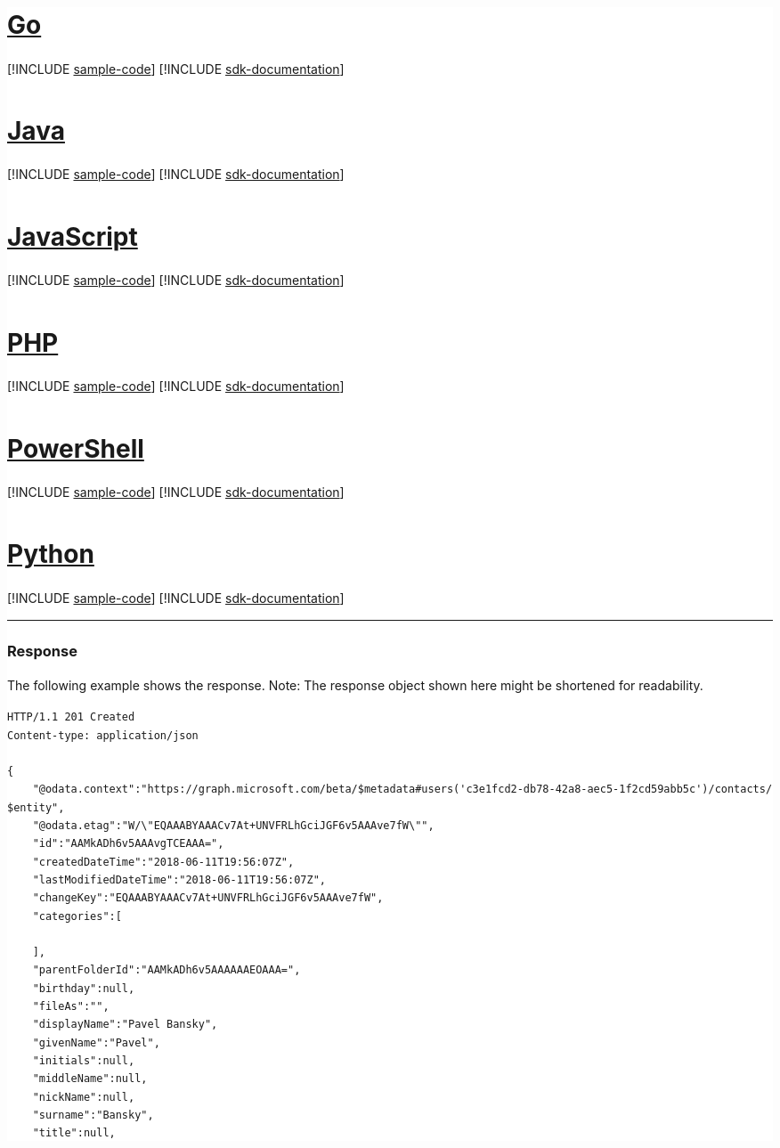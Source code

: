 # [Go](#tab/go)
[!INCLUDE [sample-code](../includes/snippets/go/create-contact-from-user-go-snippets.md)]
[!INCLUDE [sdk-documentation](../includes/snippets/snippets-sdk-documentation-link.md)]

# [Java](#tab/java)
[!INCLUDE [sample-code](../includes/snippets/java/create-contact-from-user-java-snippets.md)]
[!INCLUDE [sdk-documentation](../includes/snippets/snippets-sdk-documentation-link.md)]

# [JavaScript](#tab/javascript)
[!INCLUDE [sample-code](../includes/snippets/javascript/create-contact-from-user-javascript-snippets.md)]
[!INCLUDE [sdk-documentation](../includes/snippets/snippets-sdk-documentation-link.md)]

# [PHP](#tab/php)
[!INCLUDE [sample-code](../includes/snippets/php/create-contact-from-user-php-snippets.md)]
[!INCLUDE [sdk-documentation](../includes/snippets/snippets-sdk-documentation-link.md)]

# [PowerShell](#tab/powershell)
[!INCLUDE [sample-code](../includes/snippets/powershell/create-contact-from-user-powershell-snippets.md)]
[!INCLUDE [sdk-documentation](../includes/snippets/snippets-sdk-documentation-link.md)]

# [Python](#tab/python)
[!INCLUDE [sample-code](../includes/snippets/python/create-contact-from-user-python-snippets.md)]
[!INCLUDE [sdk-documentation](../includes/snippets/snippets-sdk-documentation-link.md)]

---

### Response
The following example shows the response. Note: The response object shown here might be shortened for readability.

```http
HTTP/1.1 201 Created
Content-type: application/json

{
    "@odata.context":"https://graph.microsoft.com/beta/$metadata#users('c3e1fcd2-db78-42a8-aec5-1f2cd59abb5c')/contacts/$entity",
    "@odata.etag":"W/\"EQAAABYAAACv7At+UNVFRLhGciJGF6v5AAAve7fW\"",
    "id":"AAMkADh6v5AAAvgTCEAAA=",
    "createdDateTime":"2018-06-11T19:56:07Z",
    "lastModifiedDateTime":"2018-06-11T19:56:07Z",
    "changeKey":"EQAAABYAAACv7At+UNVFRLhGciJGF6v5AAAve7fW",
    "categories":[

    ],
    "parentFolderId":"AAMkADh6v5AAAAAAEOAAA=",
    "birthday":null,
    "fileAs":"",
    "displayName":"Pavel Bansky",
    "givenName":"Pavel",
    "initials":null,
    "middleName":null,
    "nickName":null,
    "surname":"Bansky",
    "title":null,
```